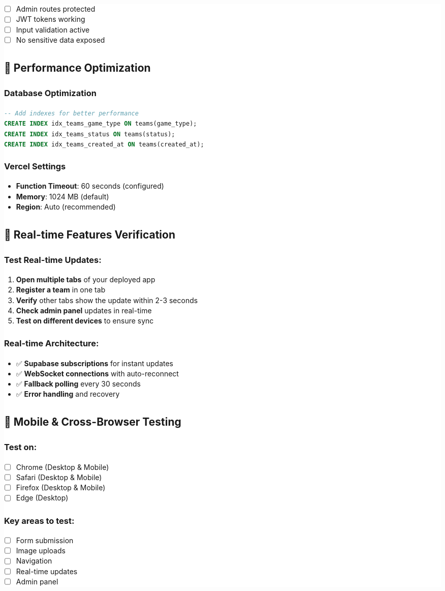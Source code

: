 - [ ] Admin routes protected
- [ ] JWT tokens working
- [ ] Input validation active
- [ ] No sensitive data exposed

## 🎯 Performance Optimization

### Database Optimization

```sql
-- Add indexes for better performance
CREATE INDEX idx_teams_game_type ON teams(game_type);
CREATE INDEX idx_teams_status ON teams(status);
CREATE INDEX idx_teams_created_at ON teams(created_at);
```

### Vercel Settings

- **Function Timeout**: 60 seconds (configured)
- **Memory**: 1024 MB (default)
- **Region**: Auto (recommended)

## 🔄 Real-time Features Verification

### Test Real-time Updates:

1. **Open multiple tabs** of your deployed app
2. **Register a team** in one tab
3. **Verify** other tabs show the update within 2-3 seconds
4. **Check admin panel** updates in real-time
5. **Test on different devices** to ensure sync

### Real-time Architecture:

- ✅ **Supabase subscriptions** for instant updates
- ✅ **WebSocket connections** with auto-reconnect
- ✅ **Fallback polling** every 30 seconds
- ✅ **Error handling** and recovery

## 📱 Mobile & Cross-Browser Testing

### Test on:

- [ ] Chrome (Desktop & Mobile)
- [ ] Safari (Desktop & Mobile)
- [ ] Firefox (Desktop & Mobile)
- [ ] Edge (Desktop)

### Key areas to test:

- [ ] Form submission
- [ ] Image uploads
- [ ] Navigation
- [ ] Real-time updates
- [ ] Admin panel
